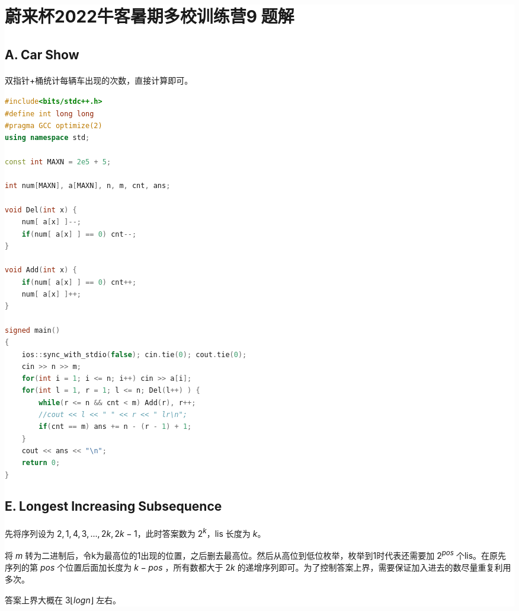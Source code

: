 # 蔚来杯2022牛客暑期多校训练营9 题解

## A. Car Show

双指针+桶统计每辆车出现的次数，直接计算即可。

```cpp
#include<bits/stdc++.h>
#define int long long
#pragma GCC optimize(2)
using namespace std;

const int MAXN = 2e5 + 5;

int num[MAXN], a[MAXN], n, m, cnt, ans;

void Del(int x) {
	num[ a[x] ]--;
	if(num[ a[x] ] == 0) cnt--;
}

void Add(int x) {
	if(num[ a[x] ] == 0) cnt++;
	num[ a[x] ]++;
}

signed main()
{
	ios::sync_with_stdio(false); cin.tie(0); cout.tie(0);
	cin >> n >> m;
	for(int i = 1; i <= n; i++) cin >> a[i];
	for(int l = 1, r = 1; l <= n; Del(l++) ) {
		while(r <= n && cnt < m) Add(r), r++;
		//cout << l << " " << r << " lr\n";
		if(cnt == m) ans += n - (r - 1) + 1;
	}
	cout << ans << "\n";
	return 0;
}
```



## E. Longest Increasing Subsequence

先将序列设为 $2,1,4,3,...,2k,2k-1$，此时答案数为 $2^k$，lis 长度为 $k$。

将 $m$ 转为二进制后，令k为最高位的1出现的位置，之后删去最高位。然后从高位到低位枚举，枚举到1时代表还需要加 $2^{pos}$ 个lis。在原先序列的第 $pos$ 个位置后面加长度为 $k-pos$ ，所有数都大于 $2k$ 的递增序列即可。为了控制答案上界，需要保证加入进去的数尽量重复利用多次。

答案上界大概在 $3\lfloor logn \rfloor$ 左右。
